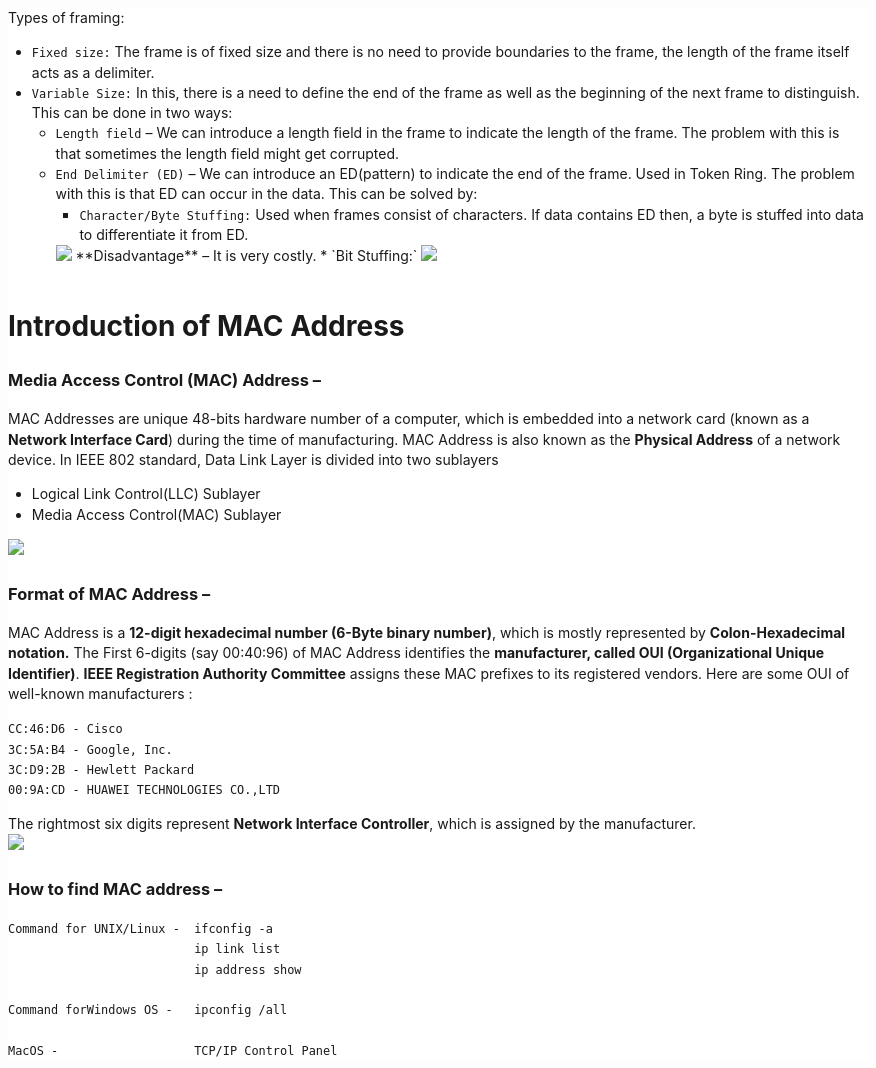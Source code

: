 Types of framing:
* `Fixed size:` The frame is of fixed size and there is no need to provide boundaries to the frame, the length of the frame itself acts as a delimiter.  
* `Variable Size:` In this, there is a need to define the end of the frame as well as the beginning of the next frame to distinguish. 
This can be done in two ways: 
    * `Length field` – We can introduce a length field in the frame to indicate the length of the frame. The problem with this is that sometimes the length field might get corrupted.
    * `End Delimiter (ED)` – We can introduce an ED(pattern) to indicate the end of the frame. Used in Token Ring. The problem with this is that ED can occur in the data. This can be solved by: 
        * `Character/Byte Stuffing:` Used when frames consist of characters. If data contains ED then, a byte is stuffed into data to differentiate it from ED.  
        <img src="https://media.geeksforgeeks.org/wp-content/cdn-uploads/2-14.png">  
        **Disadvantage** – It is very costly.
        * `Bit Stuffing:`  
        <img src="https://media.geeksforgeeks.org/wp-content/cdn-uploads/3-12.png">


# Introduction of MAC Address

### Media Access Control (MAC) Address –
MAC Addresses are unique 48-bits hardware number of a computer, which is embedded into a network card (known as a **Network Interface Card**) during the time of manufacturing. MAC Address is also known as the **Physical Address** of a network device. In IEEE 802 standard, Data Link Layer is divided into two sublayers  
* Logical Link Control(LLC) Sublayer
* Media Access Control(MAC) Sublayer

<img src="https://media.geeksforgeeks.org/wp-content/uploads/mac.jpg">


### Format of MAC Address –
MAC Address is a **12-digit hexadecimal number (6-Byte binary number)**, which is mostly represented by **Colon-Hexadecimal notation.** The First 6-digits (say 00:40:96) of MAC Address identifies the **manufacturer, called OUI (Organizational Unique Identifier)**. **IEEE Registration Authority Committee** assigns these MAC prefixes to its registered vendors.
Here are some OUI of well-known manufacturers :
```
CC:46:D6 - Cisco 
3C:5A:B4 - Google, Inc.
3C:D9:2B - Hewlett Packard
00:9A:CD - HUAWEI TECHNOLOGIES CO.,LTD
```
The rightmost six digits represent **Network Interface Controller**, which is assigned by the manufacturer.  
<img src="https://media.geeksforgeeks.org/
wp-content/uploads/mac-notation.jpg">

### How to find MAC address – 
```
Command for UNIX/Linux -  ifconfig -a
                          ip link list 
                          ip address show

Command forWindows OS -   ipconfig /all 

MacOS -                   TCP/IP Control Panel
```
